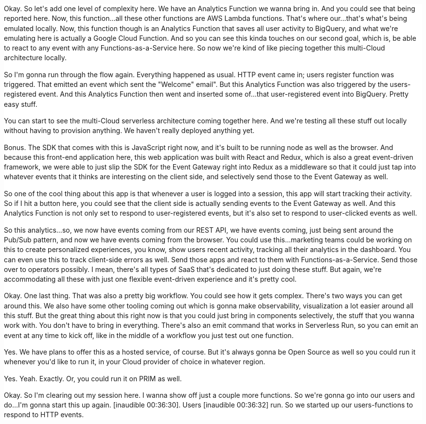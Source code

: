 Okay. So let's add one level of complexity here. We have an Analytics Function we wanna bring in. And you could see that being reported here. Now, this function...all these other functions are AWS Lambda functions. That's where our...that's what's being emulated locally. Now, this function though is an Analytics Function that saves all user activity to BigQuery, and what we're emulating here is actually a Google Cloud Function. And so you can see this kinda touches on our second goal, which is, be able to react to any event with any Functions-as-a-Service here. So now we're kind of like piecing together this multi-Cloud architecture locally.

So I'm gonna run through the flow again. Everything happened as usual. HTTP event came in; users register function was triggered. That emitted an event which sent the "Welcome" email". But this Analytics Function was also triggered by the users-registered event. And this Analytics Function then went and inserted some of...that user-registered event into BigQuery. Pretty easy stuff.

You can start to see the multi-Cloud serverless architecture coming together here. And we're testing all these stuff out locally without having to provision anything. We haven't really deployed anything yet. 

Bonus. The SDK that comes with this is JavaScript right now, and it's built to be running node as well as the browser. And because this front-end application here, this web application was built with React and Redux, which is also a great event-driven framework, we were able to just slip the SDK for the Event Gateway right into Redux as a middleware so that it could just tap into whatever events that it thinks are interesting on the client side, and selectively send those to the Event Gateway as well. 

So one of the cool thing about this app is that whenever a user is logged into a session, this app will start tracking their activity. So if I hit a button here, you could see that the client side is actually sending events to the Event Gateway as well. And this Analytics Function is not only set to respond to user-registered events, but it's also set to respond to user-clicked events as well. 

So this analytics...so, we now have events coming from our REST API, we have events coming, just being sent around the Pub/Sub pattern, and now we have events coming from the browser. You could use this...marketing teams could be working on this to create personalized experiences, you know, show users recent activity, tracking all their analytics in the dashboard. You can even use this to track client-side errors as well. Send those apps and react to them with Functions-as-a-Service. Send those over to operators possibly. I mean, there's all types of SaaS that's dedicated to just doing these stuff. But again, we're accommodating all these with just one flexible event-driven experience and it's pretty cool. 

Okay. One last thing. That was also a pretty big workflow. You could see how it gets complex. There's two ways you can get around this. We also have some other tooling coming out which is gonna make observability, visualization a lot easier around all this stuff. But the great thing about this right now is that you could just bring in components selectively, the stuff that you wanna work with. You don't have to bring in everything. There's also an emit command that works in Serverless Run, so you can emit an event at any time to kick off, like in the middle of a workflow you just test out one function. 

Yes. We have plans to offer this as a hosted service, of course. But it's always gonna be Open Source as well so you could run it whenever you'd like to run it, in your Cloud provider of choice in whatever region. 

Yes. Yeah. Exactly. Or, you could run it on PRIM as well. 

Okay. So I'm clearing out my session here. I wanna show off just a couple more functions. So we're gonna go into our users and do...I'm gonna start this up again. [inaudible 00:36:30]. Users [inaudible 00:36:32] run. So we started up our users-functions to respond to HTTP events. 
